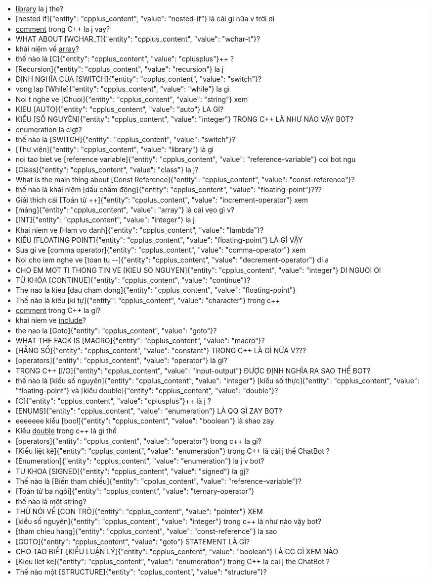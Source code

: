 - [library](cpplus_content) la j the?
- [nested if]{"entity": "cpplus_content", "value": "nested-if"} là cái gì nữa v trời ơi
- [comment](cpplus_content) trong C++ la j vay?
- WHAT ABOUT [WCHAR_T]{"entity": "cpplus_content", "value": "wchar-t"}?
- khái niệm về [array](cpplus_content)?
- thế nào là [C]{"entity": "cpplus_content", "value": "cplusplus"}++ ?
- [Recursion]{"entity": "cpplus_content", "value": "recursion"} la j
- ĐỊNH NGHĨA CỦA [SWITCH]{"entity": "cpplus_content", "value": "switch"}?
- vong lap [While]{"entity": "cpplus_content", "value": "while"} la gi
- Noi t nghe ve [Chuoi]{"entity": "cpplus_content", "value": "string"} xem
- KIEU [AUTO]{"entity": "cpplus_content", "value": "auto"} LA GI?
- KIỂU [SỐ NGUYÊN]{"entity": "cpplus_content", "value": "integer"} TRONG C++ LÀ NHƯ NÀO VẬY BOT?
- [enumeration](cpplus_content) là clgt?
- thế nào là [SWITCH]{"entity": "cpplus_content", "value": "switch"}?
- [Thư viện]{"entity": "cpplus_content", "value": "library"} là gì
- noi tao biet ve [reference variable]{"entity": "cpplus_content", "value": "reference-variable"} coi bot ngu
- [Class]{"entity": "cpplus_content", "value": "class"} la j?
- What is the main thing about [Const Reference]{"entity": "cpplus_content", "value": "const-reference"}?
- thế nào là khái niệm [dấu chấm động]{"entity": "cpplus_content", "value": "floating-point"}???
- Giải thích cái [Toán tử ++]{"entity": "cpplus_content", "value": "increment-operator"} xem
- [mảng]{"entity": "cpplus_content", "value": "array"} là cái vẹo gì v?
- [INT]{"entity": "cpplus_content", "value": "integer"} la j
- Khai niem ve [Ham vo danh]{"entity": "cpplus_content", "value": "lambda"}?
- KIỂU [FLOATING POINT]{"entity": "cpplus_content", "value": "floating-point"} LÀ GÌ VẬY
- Sua gi ve [comma operator]{"entity": "cpplus_content", "value": "comma-operator"} xem
- Noi cho iem nghe ve [toan tu --]{"entity": "cpplus_content", "value": "decrement-operator"} di a
- CHO EM MOT TI THONG TIN VE [KIEU SO NGUYEN]{"entity": "cpplus_content", "value": "integer"} DI NGUOI OI
- TỪ KHÓA [CONTINUE]{"entity": "cpplus_content", "value": "continue"}?
- The nao la kieu [dau cham dong]{"entity": "cpplus_content", "value": "floating-point"}
- Thế nào là kiểu [kí tự]{"entity": "cpplus_content", "value": "character"} trong c++
- [comment](cpplus_content) trong C++ la gi?
- khai niem ve [include](cpplus_content)?
- the nao la [Goto]{"entity": "cpplus_content", "value": "goto"}?
- WHAT THE FACK IS [MACRO]{"entity": "cpplus_content", "value": "macro"}?
- [HẰNG SỐ]{"entity": "cpplus_content", "value": "constant"} TRONG C++ LÀ GÌ NỮA V???
- [operators]{"entity": "cpplus_content", "value": "operator"} là gì?
- TRONG C++ [I/O]{"entity": "cpplus_content", "value": "input-output"} ĐƯỢC ĐỊNH NGHĨA RA SAO THẾ BOT?
- thế nào là [kiểu số nguyên]{"entity": "cpplus_content", "value": "integer"} [kiểu số thực]{"entity": "cpplus_content", "value": "floating-point"} và [kiểu double]{"entity": "cpplus_content", "value": "double"}?
- [C]{"entity": "cpplus_content", "value": "cplusplus"}++ là j ?
- [ENUMS]{"entity": "cpplus_content", "value": "enumeration"} LÀ QQ GÌ ZAY BOT?
- eeeeeee kiểu [bool]{"entity": "cpplus_content", "value": "boolean"} là shao zay
- Kiểu [double](cpplus_content) trong c++ là gì thế
- [operators]{"entity": "cpplus_content", "value": "operator"} trong c++ la gi?
- [Kiểu liệt kê]{"entity": "cpplus_content", "value": "enumeration"} trong C++ là cái j thế ChatBot ?
- [Enumeration]{"entity": "cpplus_content", "value": "enumeration"} la j v bot?
- TU KHOA [SIGNED]{"entity": "cpplus_content", "value": "signed"} la gj?
- Thế nào là [Biến tham chiếu]{"entity": "cpplus_content", "value": "reference-variable"}?
- [Toán tử ba ngôi]{"entity": "cpplus_content", "value": "ternary-operator"}
- thế nào là một [string](cpplus_content)?
- THỬ NÓI VỀ [CON TRỎ]{"entity": "cpplus_content", "value": "pointer"} XEM
- [kiểu số nguyên]{"entity": "cpplus_content", "value": "integer"} trong c++ là như nào vậy bot?
- [tham chieu hang]{"entity": "cpplus_content", "value": "const-reference"} la sao
- [GOTO]{"entity": "cpplus_content", "value": "goto"} STATEMENT LÀ GÌ?
- CHO TAO BIẾT [KIỂU LUẬN LÝ]{"entity": "cpplus_content", "value": "boolean"} LÀ CC GÌ XEM NÀO
- [Kieu liet ke]{"entity": "cpplus_content", "value": "enumeration"} trong C++ la cai j the ChatBot ?
- Thế nào một [STRUCTURE]{"entity": "cpplus_content", "value": "structure"}?